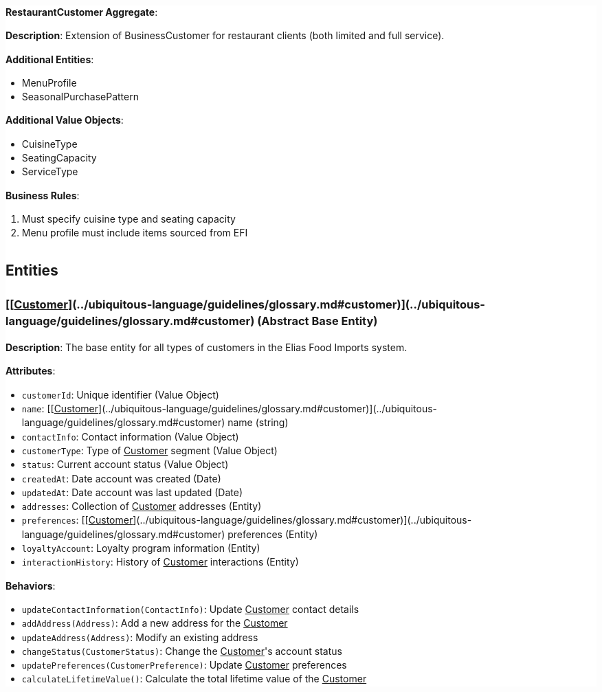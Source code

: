 **RestaurantCustomer Aggregate**:

**Description**: Extension of BusinessCustomer for restaurant clients (both limited and full service).

**Additional Entities**:
- MenuProfile
- SeasonalPurchasePattern

**Additional Value Objects**:
- CuisineType
- SeatingCapacity
- ServiceType

**Business Rules**:
1. Must specify cuisine type and seating capacity
2. Menu profile must include items sourced from EFI

## Entities

### [[[Customer](../ubiquitous-language/guidelines/glossary.md#customer)](../ubiquitous-language/guidelines/glossary.md#customer)](../ubiquitous-language/guidelines/glossary.md#customer) (Abstract Base Entity)

**Description**: The base entity for all types of customers in the Elias Food Imports system.

**Attributes**:
- `customerId`: Unique identifier (Value Object)
- `name`: [[[Customer](../ubiquitous-language/guidelines/glossary.md#customer)](../ubiquitous-language/guidelines/glossary.md#customer)](../ubiquitous-language/guidelines/glossary.md#customer) name (string)
- `contactInfo`: Contact information (Value Object)
- `customerType`: Type of [Customer](../ubiquitous-language/guidelines/glossary.md#customer) segment (Value Object)
- `status`: Current account status (Value Object)
- `createdAt`: Date account was created (Date)
- `updatedAt`: Date account was last updated (Date)
- `addresses`: Collection of [Customer](../ubiquitous-language/guidelines/glossary.md#customer) addresses (Entity)
- `preferences`: [[[Customer](../ubiquitous-language/guidelines/glossary.md#customer)](../ubiquitous-language/guidelines/glossary.md#customer)](../ubiquitous-language/guidelines/glossary.md#customer) preferences (Entity)
- `loyaltyAccount`: Loyalty program information (Entity)
- `interactionHistory`: History of [Customer](../ubiquitous-language/guidelines/glossary.md#customer) interactions (Entity)

**Behaviors**:
- `updateContactInformation(ContactInfo)`: Update [Customer](../ubiquitous-language/guidelines/glossary.md#customer) contact details
- `addAddress(Address)`: Add a new address for the [Customer](../ubiquitous-language/guidelines/glossary.md#customer)
- `updateAddress(Address)`: Modify an existing address
- `changeStatus(CustomerStatus)`: Change the [Customer](../ubiquitous-language/guidelines/glossary.md#customer)'s account status
- `updatePreferences(CustomerPreference)`: Update [Customer](../ubiquitous-language/guidelines/glossary.md#customer) preferences
- `calculateLifetimeValue()`: Calculate the total lifetime value of the [Customer](../ubiquitous-language/guidelines/glossary.md#customer)
